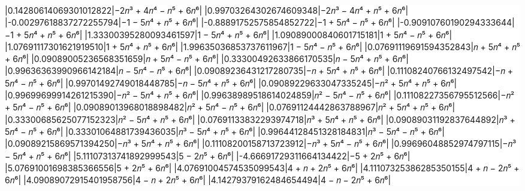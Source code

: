 |0.14280614069301012822|−2𝑛³ + 4𝑛⁴ − 𝑛⁵ + 6𝑛⁶|
|0.99703264302674609348|−2𝑛³ − 4𝑛⁴ + 𝑛⁵ + 6𝑛⁶|
|-0.00297618837272255794|−1 − 5𝑛⁴ + 𝑛⁵ + 6𝑛⁶|
|-0.88891752575854852722|−1 + 5𝑛⁴ − 𝑛⁵ + 6𝑛⁶|
|-0.90910760190294333644|−1 + 5𝑛⁴ + 𝑛⁵ + 6𝑛⁶|
|1.33300395280093461597|1 − 5𝑛⁴ + 𝑛⁵ + 6𝑛⁶|
|1.09089000840601715181|1 + 5𝑛⁴ − 𝑛⁵ + 6𝑛⁶|
|1.07691117301621919510|1 + 5𝑛⁴ + 𝑛⁵ + 6𝑛⁶|
|1.99635036853737611967|1 − 5𝑛⁴ − 𝑛⁵ + 6𝑛⁶|
|0.07691119691594352843|𝑛 + 5𝑛⁴ + 𝑛⁵ + 6𝑛⁶|
|0.09089005236568351659|𝑛 + 5𝑛⁴ − 𝑛⁵ + 6𝑛⁶|
|0.33300492633866170535|𝑛 − 5𝑛⁴ + 𝑛⁵ + 6𝑛⁶|
|0.99636363990966142184|𝑛 − 5𝑛⁴ − 𝑛⁵ + 6𝑛⁶|
|0.09089236431217280735|−𝑛 + 5𝑛⁴ + 𝑛⁵ + 6𝑛⁶|
|0.11108240766132497542|−𝑛 + 5𝑛⁴ − 𝑛⁵ + 6𝑛⁶|
|0.99701492749018448785|−𝑛 − 5𝑛⁴ + 𝑛⁵ + 6𝑛⁶|
|0.09089229633047335245|−𝑛² + 5𝑛⁴ + 𝑛⁵ + 6𝑛⁶|
|0.99699699914261215390|−𝑛² − 5𝑛⁴ + 𝑛⁵ + 6𝑛⁶|
|0.99638989518614024859|𝑛² − 5𝑛⁴ − 𝑛⁵ + 6𝑛⁶|
|0.11108227356795512566|−𝑛² + 5𝑛⁴ − 𝑛⁵ + 6𝑛⁶|
|0.09089013968018898482|𝑛² + 5𝑛⁴ − 𝑛⁵ + 6𝑛⁶|
|0.07691124442863788967|𝑛² + 5𝑛⁴ + 𝑛⁵ + 6𝑛⁶|
|0.33300685625077152323|𝑛² − 5𝑛⁴ + 𝑛⁵ + 6𝑛⁶|
|0.07691133832293974718|𝑛³ + 5𝑛⁴ + 𝑛⁵ + 6𝑛⁶|
|0.09089031192837644892|𝑛³ + 5𝑛⁴ − 𝑛⁵ + 6𝑛⁶|
|0.33301064881739436035|𝑛³ − 5𝑛⁴ + 𝑛⁵ + 6𝑛⁶|
|0.99644128451328184831|𝑛³ − 5𝑛⁴ − 𝑛⁵ + 6𝑛⁶|
|0.09089215869571394250|−𝑛³ + 5𝑛⁴ + 𝑛⁵ + 6𝑛⁶|
|0.11108200158713723912|−𝑛³ + 5𝑛⁴ − 𝑛⁵ + 6𝑛⁶|
|0.99696048852974797115|−𝑛³ − 5𝑛⁴ + 𝑛⁵ + 6𝑛⁶|
|5.11107313741892999543|5 − 2𝑛⁵ + 6𝑛⁶|
|-4.66691729311664134422|−5 + 2𝑛⁵ + 6𝑛⁶|
|5.07691001698385366556|5 + 2𝑛⁵ + 6𝑛⁶|
|4.07691004574535099543|4 + 𝑛 + 2𝑛⁵ + 6𝑛⁶|
|4.11107325386285350155|4 + 𝑛 − 2𝑛⁵ + 6𝑛⁶|
|4.09089072915401958756|4 − 𝑛 + 2𝑛⁵ + 6𝑛⁶|
|4.14279379162484654494|4 − 𝑛 − 2𝑛⁵ + 6𝑛⁶|